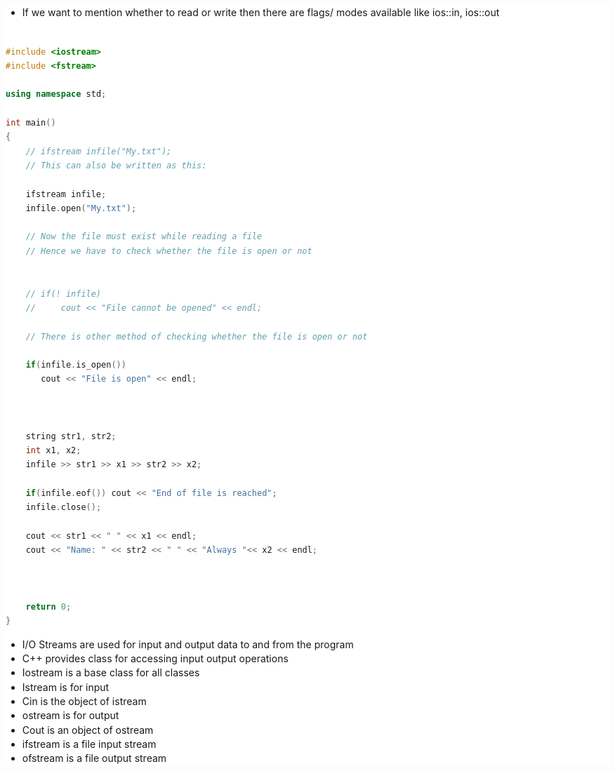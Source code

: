 - If we want to mention whether to read or write then there are flags/ modes available 
like ios::in, ios::out

```c++

#include <iostream>
#include <fstream>

using namespace std;

int main()
{
    // ifstream infile("My.txt");
    // This can also be written as this:

    ifstream infile;
    infile.open("My.txt");

    // Now the file must exist while reading a file
    // Hence we have to check whether the file is open or not


    // if(! infile)
    //     cout << "File cannot be opened" << endl;

    // There is other method of checking whether the file is open or not

    if(infile.is_open())
       cout << "File is open" << endl;



    string str1, str2;
    int x1, x2;
    infile >> str1 >> x1 >> str2 >> x2;

    if(infile.eof()) cout << "End of file is reached";
    infile.close();

    cout << str1 << " " << x1 << endl;
    cout << "Name: " << str2 << " " << "Always "<< x2 << endl;



    return 0;
}
```

* I/O Streams are used for input and output data to and from the program
* C++ provides class for accessing input output operations
* Iostream is a base class for all classes
* Istream is for input 
* Cin is the object of istream
* ostream is for output
* Cout is an object of ostream
* ifstream is a file input stream
* ofstream is a file output stream
